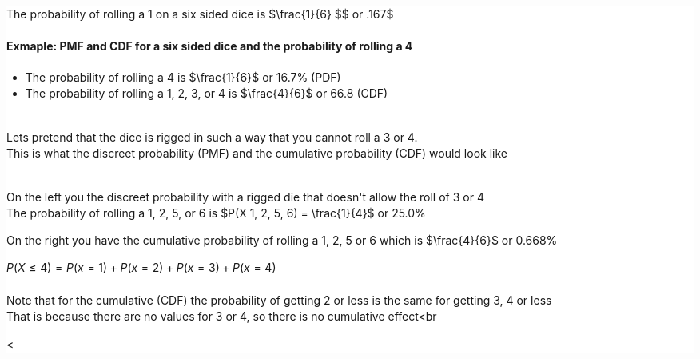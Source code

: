 The probability of rolling a 1 on a six sided dice is $\frac{1}{6} $$ or .167$<br>

#### Exmaple: PMF and CDF for a six sided dice and the probability of rolling a 4

* The probability of rolling a 4 is $\frac{1}{6}$ or $16.7\%$ (PDF)
* The probability of rolling a 1, 2, 3, or 4 is $\frac{4}{6}$ or $66.8 %$ (CDF)

<iframe src="/bokeh/dice_roll_pmf_cdf_ex.html"
     sandbox="allow-same-origin allow-scripts"
     width="500%"
     height="400"
     scrolling="no"
     seamless="seamless"
     frameborder="0">
 </iframe>
<br>
Lets pretend that the dice is rigged in such a way that you cannot roll a 3 or 4. <br>
This is what the discreet probability (PMF) and the cumulative probability (CDF) would look like<br>
<br>

On the left you the discreet probability with a rigged die that doesn't allow the roll of 3 or 4<br>
The probability of rolling a 1, 2, 5, or 6 is $P(X 1, 2, 5, 6) = \frac{1}{4}$ or $25.0 \%$
<br>

On the right you have the cumulative probability of rolling a 1, 2, 5 or 6 which is $\frac{4}{6}$ 
or $0.668 \%$<br>

$P(X \leq 4) = P(x = 1) + P(x = 2) + P(x = 3) + P(x = 4)$
<br><br>
Note that for the cumulative (CDF) the probability of getting 2 or less is the same for getting 3, 4 or less<br>
That is because there are no values for 3 or 4, so there is no cumulative effect<br
</span>
<p />

<iframe src="/bokeh/dice_roll_pmf_cdf_unfair.html"
     sandbox="allow-same-origin allow-scripts"
     width="500%"
     height="400"
     scrolling="no"
     seamless="seamless"
     frameborder="0">
 </iframe>
<
